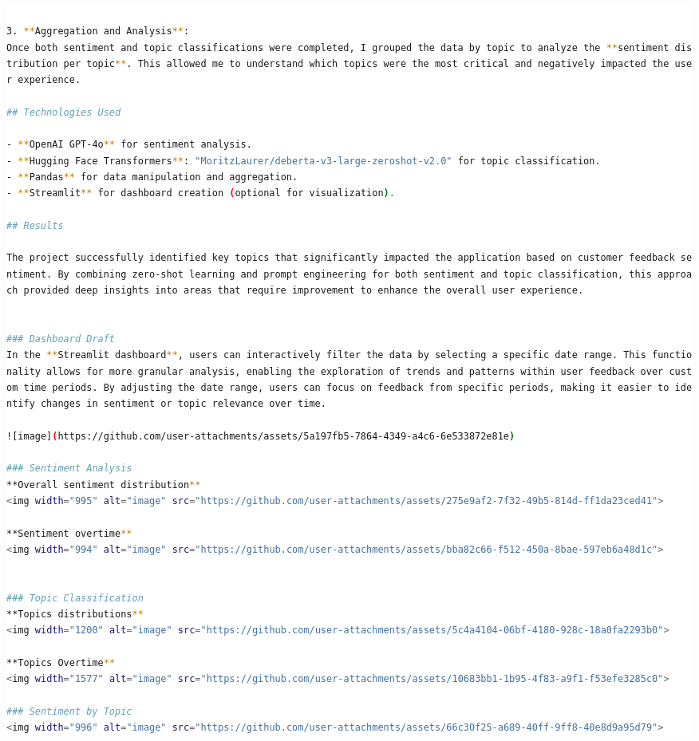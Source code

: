    ```bash

3. **Aggregation and Analysis**:  
   Once both sentiment and topic classifications were completed, I grouped the data by topic to analyze the **sentiment distribution per topic**. This allowed me to understand which topics were the most critical and negatively impacted the user experience.

## Technologies Used

- **OpenAI GPT-4o** for sentiment analysis.
- **Hugging Face Transformers**: "MoritzLaurer/deberta-v3-large-zeroshot-v2.0" for topic classification.
- **Pandas** for data manipulation and aggregation.
- **Streamlit** for dashboard creation (optional for visualization).

## Results

The project successfully identified key topics that significantly impacted the application based on customer feedback sentiment. By combining zero-shot learning and prompt engineering for both sentiment and topic classification, this approach provided deep insights into areas that require improvement to enhance the overall user experience.


### Dashboard Draft
In the **Streamlit dashboard**, users can interactively filter the data by selecting a specific date range. This functionality allows for more granular analysis, enabling the exploration of trends and patterns within user feedback over custom time periods. By adjusting the date range, users can focus on feedback from specific periods, making it easier to identify changes in sentiment or topic relevance over time.

![image](https://github.com/user-attachments/assets/5a197fb5-7864-4349-a4c6-6e533872e81e)

### Sentiment Analysis
**Overall sentiment distribution**
<img width="995" alt="image" src="https://github.com/user-attachments/assets/275e9af2-7f32-49b5-814d-ff1da23ced41">

**Sentiment overtime**
<img width="994" alt="image" src="https://github.com/user-attachments/assets/bba82c66-f512-450a-8bae-597eb6a48d1c">


### Topic Classification
**Topics distributions**
<img width="1200" alt="image" src="https://github.com/user-attachments/assets/5c4a4104-06bf-4180-928c-18a0fa2293b0">

**Topics Overtime**
<img width="1577" alt="image" src="https://github.com/user-attachments/assets/10683bb1-1b95-4f83-a9f1-f53efe3285c0">

### Sentiment by Topic 
<img width="996" alt="image" src="https://github.com/user-attachments/assets/66c30f25-a689-40ff-9ff8-40e8d9a95d79">

